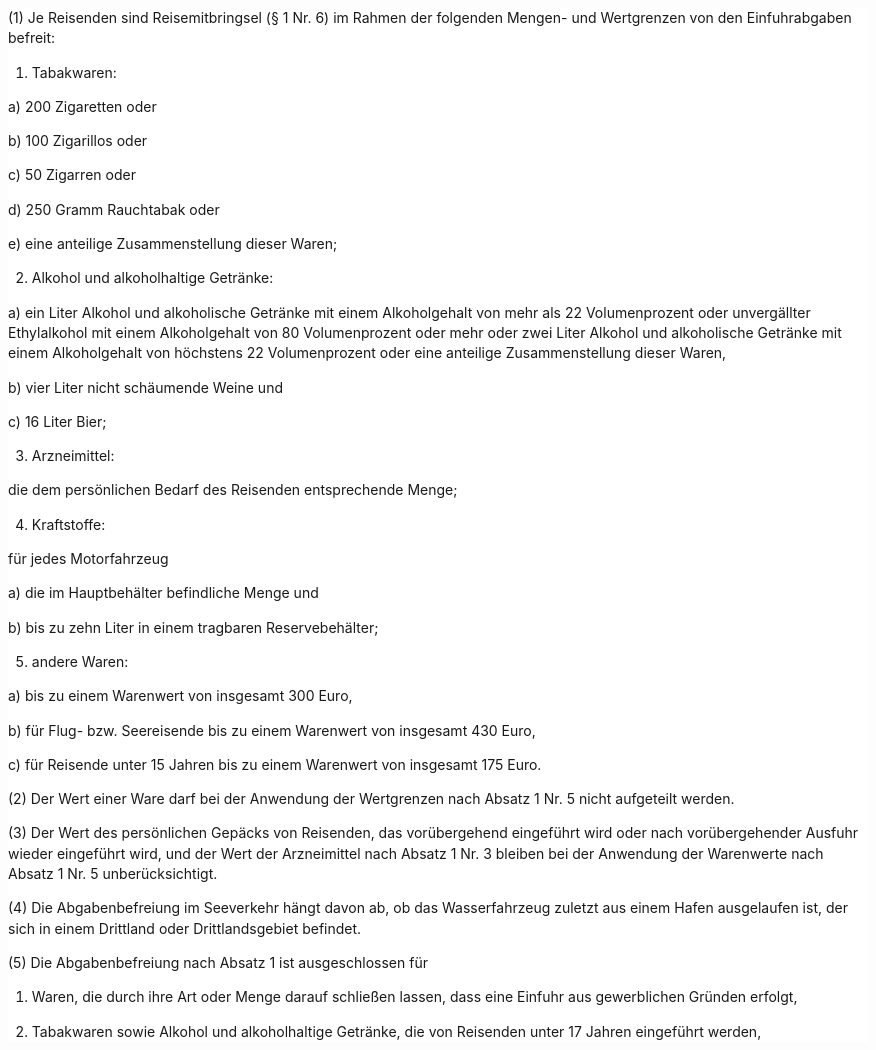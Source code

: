 (1) Je Reisenden sind Reisemitbringsel (§ 1 Nr. 6) im Rahmen der folgenden Mengen- und Wertgrenzen von den Einfuhrabgaben befreit:

1. Tabakwaren:

a) 200 Zigaretten oder

b) 100 Zigarillos oder

c) 50 Zigarren oder

d) 250 Gramm Rauchtabak oder

e) eine anteilige Zusammenstellung dieser Waren;

2. Alkohol und alkoholhaltige Getränke:

a) ein Liter Alkohol und alkoholische Getränke mit einem Alkoholgehalt von mehr als 22 Volumenprozent oder unvergällter Ethylalkohol mit einem Alkoholgehalt von 80 Volumenprozent oder mehr oder zwei Liter Alkohol und alkoholische Getränke mit einem Alkoholgehalt von höchstens 22 Volumenprozent oder eine anteilige Zusammenstellung dieser Waren,

b) vier Liter nicht schäumende Weine und

c) 16 Liter Bier;

3. Arzneimittel:

die dem persönlichen Bedarf des Reisenden entsprechende Menge;

4. Kraftstoffe:

für jedes Motorfahrzeug

a) die im Hauptbehälter befindliche Menge und

b) bis zu zehn Liter in einem tragbaren Reservebehälter;

5. andere Waren:

a) bis zu einem Warenwert von insgesamt 300 Euro,

b) für Flug- bzw. Seereisende bis zu einem Warenwert von insgesamt 430 Euro,

c) für Reisende unter 15 Jahren bis zu einem Warenwert von insgesamt 175 Euro.

(2) Der Wert einer Ware darf bei der Anwendung der Wertgrenzen nach Absatz 1 Nr. 5 nicht aufgeteilt werden.

(3) Der Wert des persönlichen Gepäcks von Reisenden, das vorübergehend eingeführt wird oder nach vorübergehender Ausfuhr wieder eingeführt wird, und der Wert der Arzneimittel nach Absatz 1 Nr. 3 bleiben bei der Anwendung der Warenwerte nach Absatz 1 Nr. 5 unberücksichtigt.

(4) Die Abgabenbefreiung im Seeverkehr hängt davon ab, ob das Wasserfahrzeug zuletzt aus einem Hafen ausgelaufen ist, der sich in einem Drittland oder Drittlandsgebiet befindet.

(5) Die Abgabenbefreiung nach Absatz 1 ist ausgeschlossen für

1. Waren, die durch ihre Art oder Menge darauf schließen lassen, dass eine Einfuhr aus gewerblichen Gründen erfolgt,

2. Tabakwaren sowie Alkohol und alkoholhaltige Getränke, die von Reisenden unter 17 Jahren eingeführt werden,
